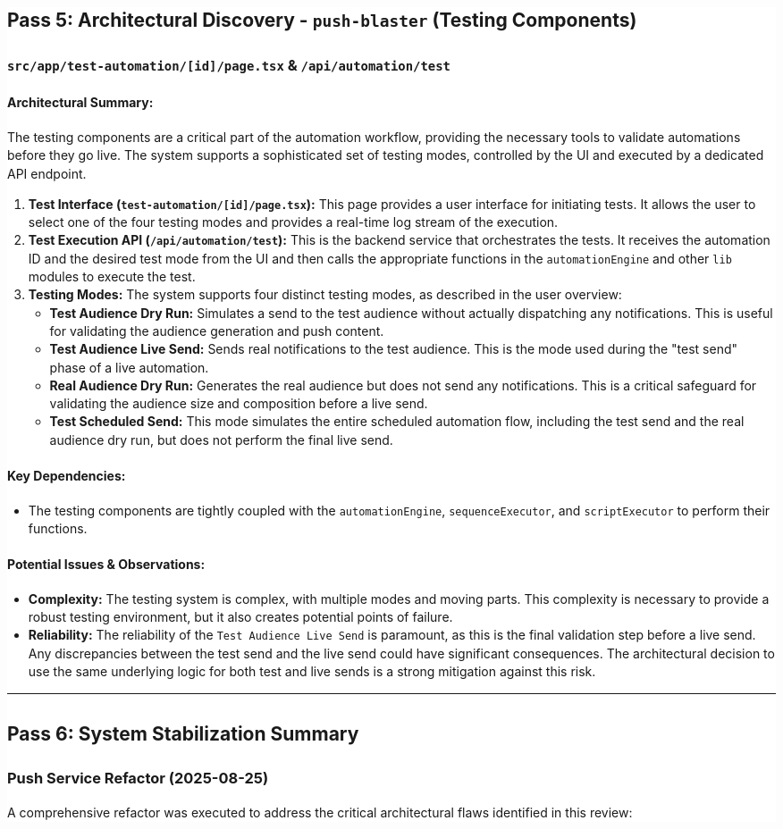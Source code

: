 
## Pass 5: Architectural Discovery - `push-blaster` (Testing Components)

### `src/app/test-automation/[id]/page.tsx` & `/api/automation/test`

#### Architectural Summary:
The testing components are a critical part of the automation workflow, providing the necessary tools to validate automations before they go live. The system supports a sophisticated set of testing modes, controlled by the UI and executed by a dedicated API endpoint.

1.  **Test Interface (`test-automation/[id]/page.tsx`):** This page provides a user interface for initiating tests. It allows the user to select one of the four testing modes and provides a real-time log stream of the execution.
2.  **Test Execution API (`/api/automation/test`):** This is the backend service that orchestrates the tests. It receives the automation ID and the desired test mode from the UI and then calls the appropriate functions in the `automationEngine` and other `lib` modules to execute the test.
3.  **Testing Modes:** The system supports four distinct testing modes, as described in the user overview:
    *   **Test Audience Dry Run:** Simulates a send to the test audience without actually dispatching any notifications. This is useful for validating the audience generation and push content.
    *   **Test Audience Live Send:** Sends real notifications to the test audience. This is the mode used during the "test send" phase of a live automation.
    *   **Real Audience Dry Run:** Generates the real audience but does not send any notifications. This is a critical safeguard for validating the audience size and composition before a live send.
    *   **Test Scheduled Send:** This mode simulates the entire scheduled automation flow, including the test send and the real audience dry run, but does not perform the final live send.

#### Key Dependencies:
*   The testing components are tightly coupled with the `automationEngine`, `sequenceExecutor`, and `scriptExecutor` to perform their functions.

#### Potential Issues & Observations:
*   **Complexity:** The testing system is complex, with multiple modes and moving parts. This complexity is necessary to provide a robust testing environment, but it also creates potential points of failure.
*   **Reliability:** The reliability of the `Test Audience Live Send` is paramount, as this is the final validation step before a live send. Any discrepancies between the test send and the live send could have significant consequences. The architectural decision to use the same underlying logic for both test and live sends is a strong mitigation against this risk.

---

## Pass 6: System Stabilization Summary

### **Push Service Refactor (2025-08-25)**

A comprehensive refactor was executed to address the critical architectural flaws identified in this review:
